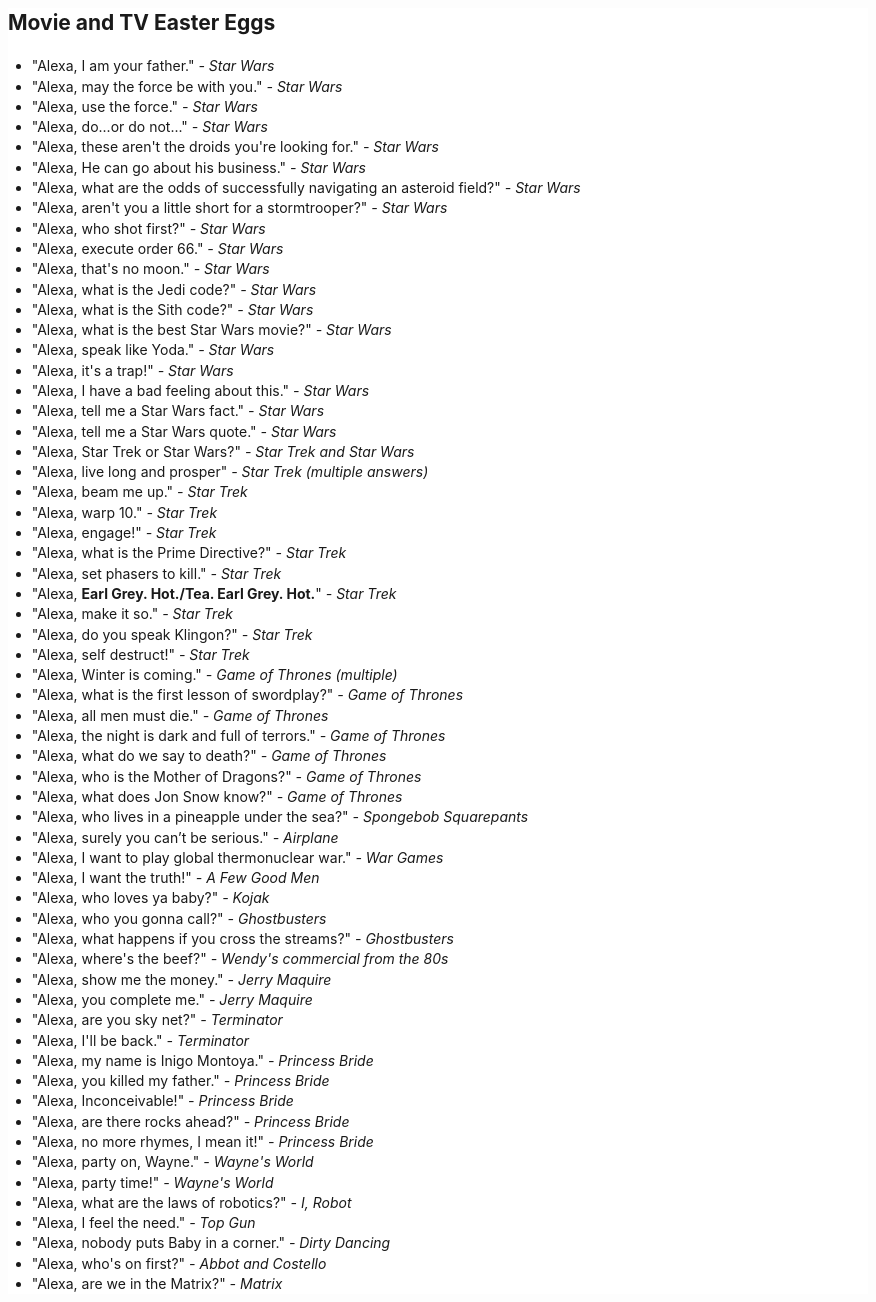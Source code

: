 ## Movie and TV Easter Eggs
- "Alexa, I am your father." *- Star Wars*
- "Alexa, may the force be with you." *- Star Wars*
- "Alexa, use the force." *- Star Wars*
- "Alexa, do...or do not..." *- Star Wars*
- "Alexa, these aren't the droids you're looking for." *- Star Wars*
- "Alexa, He can go about his business." *- Star Wars*
- "Alexa, what are the odds of successfully navigating an asteroid field?" *- Star Wars*
- "Alexa, aren't you a little short for a stormtrooper?" *- Star Wars*
- "Alexa, who shot first?" *- Star Wars*
- "Alexa, execute order 66." *- Star Wars*
- "Alexa, that's no moon." *- Star Wars*
- "Alexa, what is the Jedi code?" *- Star Wars*
- "Alexa, what is the Sith code?" *- Star Wars*
- "Alexa, what is the best Star Wars movie?" *- Star Wars*
- "Alexa, speak like Yoda." *- Star Wars*
- "Alexa, it's a trap!" *- Star Wars*
- "Alexa, I have a bad feeling about this." *- Star Wars*
- "Alexa, tell me a Star Wars fact." *- Star Wars*
- "Alexa, tell me a Star Wars quote." *- Star Wars*
- "Alexa, Star Trek or Star Wars?" *- Star Trek and Star Wars*
- "Alexa, live long and prosper" *- Star Trek (multiple answers)*
- "Alexa, beam me up." *- Star Trek*
- "Alexa, warp 10." *- Star Trek*
- "Alexa, engage!" *- Star Trek*
- "Alexa, what is the Prime Directive?" *- Star Trek*
- "Alexa, set phasers to kill." *- Star Trek*
- "Alexa, __Earl Grey. Hot./Tea. Earl Grey. Hot.__" *- Star Trek*
- "Alexa, make it so." *- Star Trek*
- "Alexa, do you speak Klingon?" *- Star Trek*
- "Alexa, self destruct!" *- Star Trek*
- "Alexa, Winter is coming." *- Game of Thrones (multiple)*
- "Alexa, what is the first lesson of swordplay?" *- Game of Thrones*
- "Alexa, all men must die." *- Game of Thrones*
- "Alexa, the night is dark and full of terrors." *- Game of Thrones*
- "Alexa, what do we say to death?" *- Game of Thrones*
- "Alexa, who is the Mother of Dragons?" *- Game of Thrones*
- "Alexa, what does Jon Snow know?" *- Game of Thrones*
- "Alexa, who lives in a pineapple under the sea?" *- Spongebob Squarepants*
- "Alexa, surely you can’t be serious." *- Airplane*
- "Alexa, I want to play global thermonuclear war." *- War Games*
- "Alexa, I want the truth!" *- A Few Good Men*
- "Alexa, who loves ya baby?" *- Kojak*
- "Alexa, who you gonna call?" *- Ghostbusters*
- "Alexa, what happens if you cross the streams?" *- Ghostbusters*
- "Alexa, where's the beef?" *- Wendy's commercial from the 80s*
- "Alexa, show me the money." *- Jerry Maquire*
- "Alexa, you complete me." *- Jerry Maquire*
- "Alexa, are you sky net?" *- Terminator*
- "Alexa, I'll be back." *- Terminator*
- "Alexa, my name is Inigo Montoya." *- Princess Bride*
- "Alexa, you killed my father." *- Princess Bride*
- "Alexa, Inconceivable!" *- Princess Bride*
- "Alexa, are there rocks ahead?" *- Princess Bride*
- "Alexa, no more rhymes, I mean it!" *- Princess Bride*
- "Alexa, party on, Wayne." *- Wayne's World*
- "Alexa, party time!" *- Wayne's World*
- "Alexa, what are the laws of robotics?" *- I, Robot*
- "Alexa, I feel the need." *- Top Gun*
- "Alexa, nobody puts Baby in a corner." *- Dirty Dancing*
- "Alexa, who's on first?" *- Abbot and Costello*
- "Alexa, are we in the Matrix?" *- Matrix*